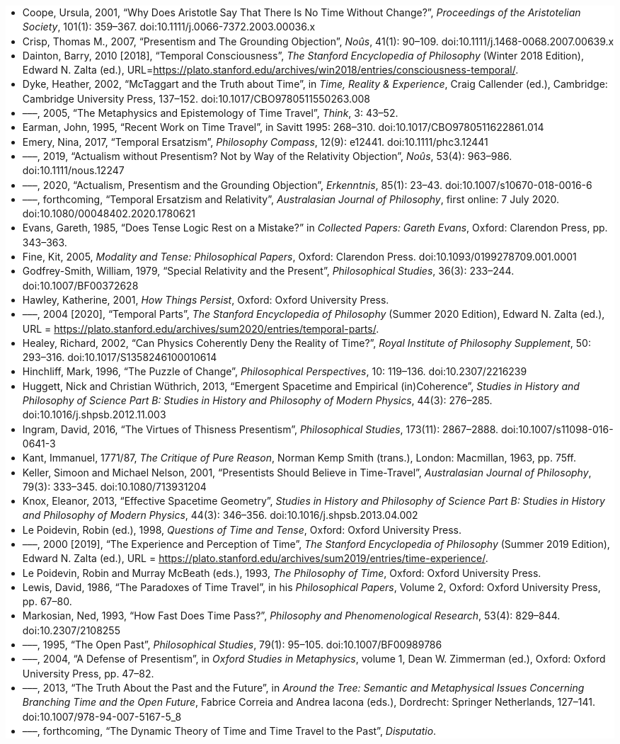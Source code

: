 * Coope, Ursula, 2001, “Why Does Aristotle Say That There Is No Time Without Change?”, *Proceedings of the Aristotelian Society*, 101(1): 359–367. doi:10.1111/j.0066-7372.2003.00036.x
* Crisp, Thomas M., 2007, “Presentism and The Grounding Objection”, *Noûs*, 41(1): 90–109. doi:10.1111/j.1468-0068.2007.00639.x
* Dainton, Barry, 2010 [2018], “Temporal Consciousness”, *The Stanford Encyclopedia of Philosophy* (Winter 2018 Edition), Edward N. Zalta (ed.), URL=<https://plato.stanford.edu/archives/win2018/entries/consciousness-temporal/>.
* Dyke, Heather, 2002, “McTaggart and the Truth about Time”, in *Time, Reality & Experience*, Craig Callender (ed.), Cambridge: Cambridge University Press, 137–152. doi:10.1017/CBO9780511550263.008
* –––, 2005, “The Metaphysics and Epistemology of Time Travel”, *Think*, 3: 43–52.
* Earman, John, 1995, “Recent Work on Time Travel”, in Savitt 1995: 268–310. doi:10.1017/CBO9780511622861.014
* Emery, Nina, 2017, “Temporal Ersatzism”, *Philosophy Compass*, 12(9): e12441. doi:10.1111/phc3.12441
* –––, 2019, “Actualism without Presentism? Not by Way of the Relativity Objection”, *Noûs*, 53(4): 963–986. doi:10.1111/nous.12247
* –––, 2020, “Actualism, Presentism and the Grounding Objection”, *Erkenntnis*, 85(1): 23–43. doi:10.1007/s10670-018-0016-6
* –––, forthcoming, “Temporal Ersatzism and Relativity”, *Australasian Journal of Philosophy*, first online: 7 July 2020. doi:10.1080/00048402.2020.1780621
* Evans, Gareth, 1985, “Does Tense Logic Rest on a Mistake?” in *Collected Papers: Gareth Evans*, Oxford: Clarendon Press, pp. 343–363.
* Fine, Kit, 2005, *Modality and Tense: Philosophical Papers*, Oxford: Clarendon Press. doi:10.1093/0199278709.001.0001
* Godfrey-Smith, William, 1979, “Special Relativity and the Present”, *Philosophical Studies*, 36(3): 233–244. doi:10.1007/BF00372628
* Hawley, Katherine, 2001, *How Things Persist*, Oxford: Oxford University Press.
* –––, 2004 [2020], “Temporal Parts”, *The Stanford Encyclopedia of Philosophy* (Summer 2020 Edition), Edward N. Zalta (ed.), URL = <https://plato.stanford.edu/archives/sum2020/entries/temporal-parts/>.
* Healey, Richard, 2002, “Can Physics Coherently Deny the Reality of Time?”, *Royal Institute of Philosophy Supplement*, 50: 293–316. doi:10.1017/S1358246100010614
* Hinchliff, Mark, 1996, “The Puzzle of Change”, *Philosophical Perspectives*, 10: 119–136. doi:10.2307/2216239
* Huggett, Nick and Christian Wüthrich, 2013, “Emergent Spacetime and Empirical (in)Coherence”, *Studies in History and Philosophy of Science Part B: Studies in History and Philosophy of Modern Physics*, 44(3): 276–285. doi:10.1016/j.shpsb.2012.11.003
* Ingram, David, 2016, “The Virtues of Thisness Presentism”, *Philosophical Studies*, 173(11): 2867–2888. doi:10.1007/s11098-016-0641-3
* Kant, Immanuel, 1771/87, *The Critique of Pure Reason*, Norman Kemp Smith (trans.), London: Macmillan, 1963, pp. 75ff.
* Keller, Simoon and Michael Nelson, 2001, “Presentists Should Believe in Time-Travel”, *Australasian Journal of Philosophy*, 79(3): 333–345. doi:10.1080/713931204
* Knox, Eleanor, 2013, “Effective Spacetime Geometry”, *Studies in History and Philosophy of Science Part B: Studies in History and Philosophy of Modern Physics*, 44(3): 346–356. doi:10.1016/j.shpsb.2013.04.002
* Le Poidevin, Robin (ed.), 1998, *Questions of Time and Tense*, Oxford: Oxford University Press.
* –––, 2000 [2019], “The Experience and Perception of Time”, *The Stanford Encyclopedia of Philosophy* (Summer 2019 Edition), Edward N. Zalta (ed.), URL = <https://plato.stanford.edu/archives/sum2019/entries/time-experience/>.
* Le Poidevin, Robin and Murray McBeath (eds.), 1993, *The Philosophy of Time*, Oxford: Oxford University Press.
* Lewis, David, 1986, “The Paradoxes of Time Travel”, in his *Philosophical Papers*, Volume 2, Oxford: Oxford University Press, pp. 67–80.
* Markosian, Ned, 1993, “How Fast Does Time Pass?”, *Philosophy and Phenomenological Research*, 53(4): 829–844. doi:10.2307/2108255
* –––, 1995, “The Open Past”, *Philosophical Studies*, 79(1): 95–105. doi:10.1007/BF00989786
* –––, 2004, “A Defense of Presentism”, in *Oxford Studies in Metaphysics*, volume 1, Dean W. Zimmerman (ed.), Oxford: Oxford University Press, pp. 47–82.
* –––, 2013, “The Truth About the Past and the Future”, in *Around the Tree: Semantic and Metaphysical Issues Concerning Branching Time and the Open Future*, Fabrice Correia and Andrea Iacona (eds.), Dordrecht: Springer Netherlands, 127–141. doi:10.1007/978-94-007-5167-5_8
* –––, forthcoming, “The Dynamic Theory of Time and Time Travel to the Past”, *Disputatio*.